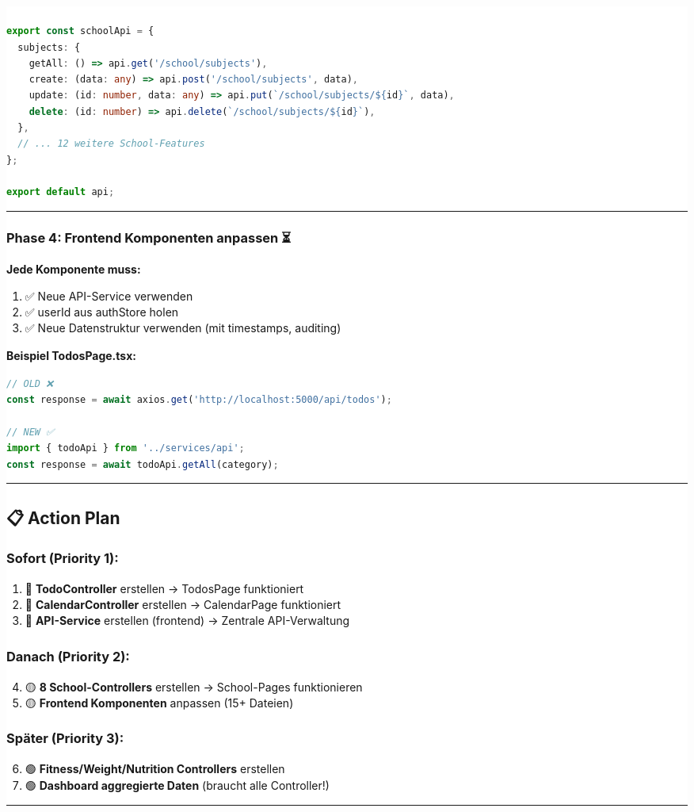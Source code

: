 ```typescript

export const schoolApi = {
  subjects: {
    getAll: () => api.get('/school/subjects'),
    create: (data: any) => api.post('/school/subjects', data),
    update: (id: number, data: any) => api.put(`/school/subjects/${id}`, data),
    delete: (id: number) => api.delete(`/school/subjects/${id}`),
  },
  // ... 12 weitere School-Features
};

export default api;
```

---

### Phase 4: Frontend Komponenten anpassen ⏳

**Jede Komponente muss:**
1. ✅ Neue API-Service verwenden
2. ✅ userId aus authStore holen
3. ✅ Neue Datenstruktur verwenden (mit timestamps, auditing)

**Beispiel TodosPage.tsx:**

```typescript
// OLD ❌
const response = await axios.get('http://localhost:5000/api/todos');

// NEW ✅
import { todoApi } from '../services/api';
const response = await todoApi.getAll(category);
```

---

## 📋 Action Plan

### Sofort (Priority 1):
1. 🔴 **TodoController** erstellen → TodosPage funktioniert
2. 🔴 **CalendarController** erstellen → CalendarPage funktioniert
3. 🔴 **API-Service** erstellen (frontend) → Zentrale API-Verwaltung

### Danach (Priority 2):
4. 🟡 **8 School-Controllers** erstellen → School-Pages funktionieren
5. 🟡 **Frontend Komponenten** anpassen (15+ Dateien)

### Später (Priority 3):
6. 🟢 **Fitness/Weight/Nutrition Controllers** erstellen
7. 🟢 **Dashboard aggregierte Daten** (braucht alle Controller!)

---